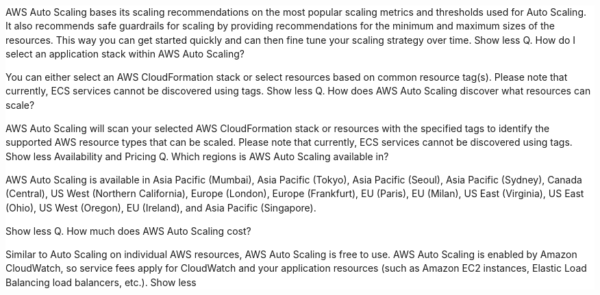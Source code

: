 AWS Auto Scaling bases its scaling recommendations on the most popular scaling metrics and thresholds used for Auto Scaling. It also recommends safe guardrails for scaling by providing recommendations for the minimum and maximum sizes of the resources. This way you can get started quickly and can then fine tune your scaling strategy over time.
Show less
Q. How do I select an application stack within AWS Auto Scaling?

You can either select an AWS CloudFormation stack or select resources based on common resource tag(s). Please note that currently, ECS services cannot be discovered using tags.
Show less
Q. How does AWS Auto Scaling discover what resources can scale?

AWS Auto Scaling will scan your selected AWS CloudFormation stack or resources with the specified tags to identify the supported AWS resource types that can be scaled. Please note that currently, ECS services cannot be discovered using tags.
Show less
Availability and Pricing
Q. Which regions is AWS Auto Scaling available in?

AWS Auto Scaling is available in Asia Pacific (Mumbai), Asia Pacific (Tokyo), Asia Pacific (Seoul), Asia Pacific (Sydney), Canada (Central), US West (Northern California), Europe (London), Europe (Frankfurt), EU (Paris), EU (Milan), US East (Virginia), US East (Ohio), US West (Oregon), EU (Ireland), and Asia Pacific (Singapore).  

Show less
Q. How much does AWS Auto Scaling cost?

Similar to Auto Scaling on individual AWS resources, AWS Auto Scaling is free to use. AWS Auto Scaling is enabled by Amazon CloudWatch, so service fees apply for CloudWatch and your application resources (such as Amazon EC2 instances, Elastic Load Balancing load balancers, etc.).
Show less
